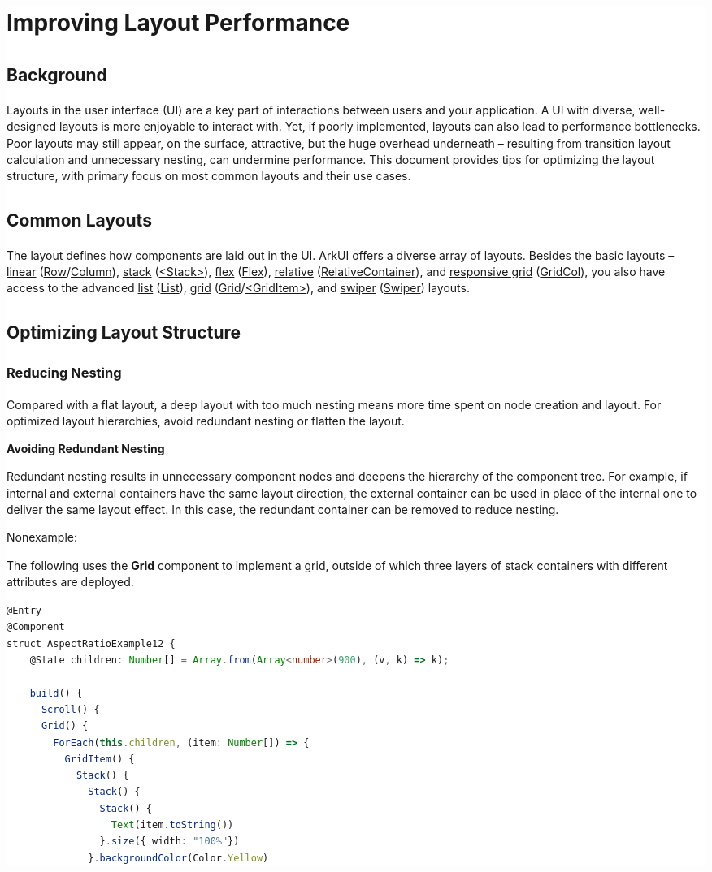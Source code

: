 # Improving Layout Performance

## Background

Layouts in the user interface (UI) are a key part of interactions between users and your application. A UI with diverse, well-designed layouts is more enjoyable to interact with. Yet, if poorly implemented, layouts can also lead to performance bottlenecks. Poor layouts may still appear, on the surface, attractive, but the huge overhead underneath – resulting from transition layout calculation and unnecessary nesting, can undermine performance. This document provides tips for optimizing the layout structure, with primary focus on most common layouts and their use cases.

## Common Layouts

The layout defines how components are laid out in the UI. ArkUI offers a diverse array of layouts. Besides the basic layouts – [linear](../ui/arkts-layout-development-linear.md) ([Row](../reference/apis-arkui/arkui-ts/ts-container-row.md)/[Column](../reference/apis-arkui/arkui-ts/ts-container-column.md)), [stack](../ui/arkts-layout-development-stack-layout.md) ([\<Stack>](../reference/apis-arkui/arkui-ts/ts-container-stack.md)), [flex](../ui/arkts-layout-development-flex-layout.md) ([Flex](../reference/apis-arkui/arkui-ts/ts-container-flex.md)), [relative](../ui/arkts-layout-development-relative-layout.md) ([RelativeContainer](../reference/apis-arkui/arkui-ts/ts-container-relativecontainer.md)), and [responsive grid](../ui/arkts-layout-development-grid-layout.md) ([GridCol](../reference/apis-arkui/arkui-ts/ts-container-gridcol.md)), you also have access to the advanced [list](../ui/arkts-layout-development-create-list.md) ([List](../reference/apis-arkui/arkui-ts/ts-container-list.md)), [grid](../ui/arkts-layout-development-create-grid.md) ([Grid](../reference/apis-arkui/arkui-ts/ts-container-grid.md)/[\<GridItem>](../reference/apis-arkui/arkui-ts/ts-container-griditem.md)), and [swiper](../ui/arkts-layout-development-create-looping.md) ([Swiper](../reference/apis-arkui/arkui-ts/ts-container-swiper.md)) layouts.

## Optimizing Layout Structure

### Reducing Nesting

Compared with a flat layout, a deep layout with too much nesting means more time spent on node creation and layout. For optimized layout hierarchies, avoid redundant nesting or flatten the layout.

**Avoiding Redundant Nesting**

Redundant nesting results in unnecessary component nodes and deepens the hierarchy of the component tree. For example, if internal and external containers have the same layout direction, the external container can be used in place of the internal one to deliver the same layout effect. In this case, the redundant container can be removed to reduce nesting.

Nonexample:

The following uses the **Grid** component to implement a grid, outside of which three layers of stack containers with different attributes are deployed.

```ts
@Entry
@Component
struct AspectRatioExample12 {
    @State children: Number[] = Array.from(Array<number>(900), (v, k) => k);
    
    build() {
      Scroll() {
      Grid() {
        ForEach(this.children, (item: Number[]) => {
          GridItem() {
            Stack() {  
              Stack() {  
                Stack() {  
                  Text(item.toString())  
                }.size({ width: "100%"})  
              }.backgroundColor(Color.Yellow)  
```